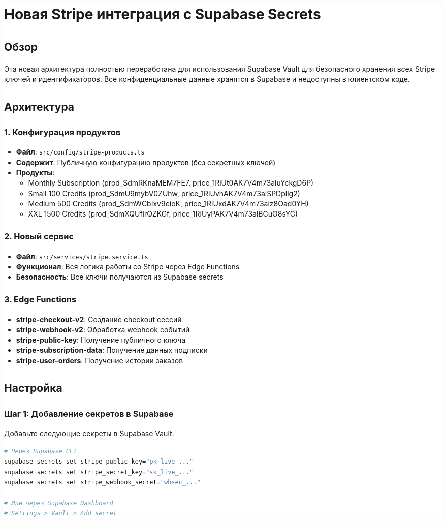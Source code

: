 # Новая Stripe интеграция с Supabase Secrets

## Обзор

Эта новая архитектура полностью переработана для использования Supabase Vault для безопасного хранения всех Stripe ключей и идентификаторов. Все конфиденциальные данные хранятся в Supabase и недоступны в клиентском коде.

## Архитектура

### 1. Конфигурация продуктов

- **Файл**: `src/config/stripe-products.ts`
- **Содержит**: Публичную конфигурацию продуктов (без секретных ключей)
- **Продукты**:
  - Monthly Subscription (prod_SdmRKnaMEM7FE7, price_1RiUt0AK7V4m73aluYckgD6P)
  - Small 100 Credits (prod_SdmU9mybV0ZUhw, price_1RiUvhAK7V4m73alSPDpllg2)
  - Medium 500 Credits (prod_SdmWCbIxv9eioK, price_1RiUxdAK7V4m73alz8Oad0YH)
  - XXL 1500 Credits (prod_SdmXQUfirQZKGf, price_1RiUyPAK7V4m73alBCuO8sYC)

### 2. Новый сервис

- **Файл**: `src/services/stripe.service.ts`
- **Функционал**: Вся логика работы со Stripe через Edge Functions
- **Безопасность**: Все ключи получаются из Supabase secrets

### 3. Edge Functions

- **stripe-checkout-v2**: Создание checkout сессий
- **stripe-webhook-v2**: Обработка webhook событий
- **stripe-public-key**: Получение публичного ключа
- **stripe-subscription-data**: Получение данных подписки
- **stripe-user-orders**: Получение истории заказов

## Настройка

### Шаг 1: Добавление секретов в Supabase

Добавьте следующие секреты в Supabase Vault:

```bash
# Через Supabase CLI
supabase secrets set stripe_public_key="pk_live_..."
supabase secrets set stripe_secret_key="sk_live_..."
supabase secrets set stripe_webhook_secret="whsec_..."

# Или через Supabase Dashboard
# Settings > Vault > Add secret
```
